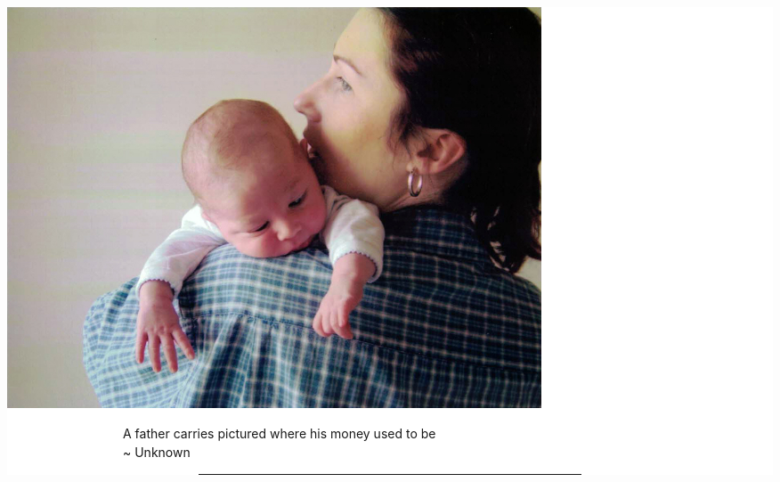 <img src="/images/the_tao_of_ted/6.jpg" width="600" />
<div class="center" style="width:600px;margin:auto;margin-top:1em;margin-bottom:1em">
A father carries pictured where his money used to be<br/>
~ Unknown
</div>
<hr style="width:50%;margin:auto" />
